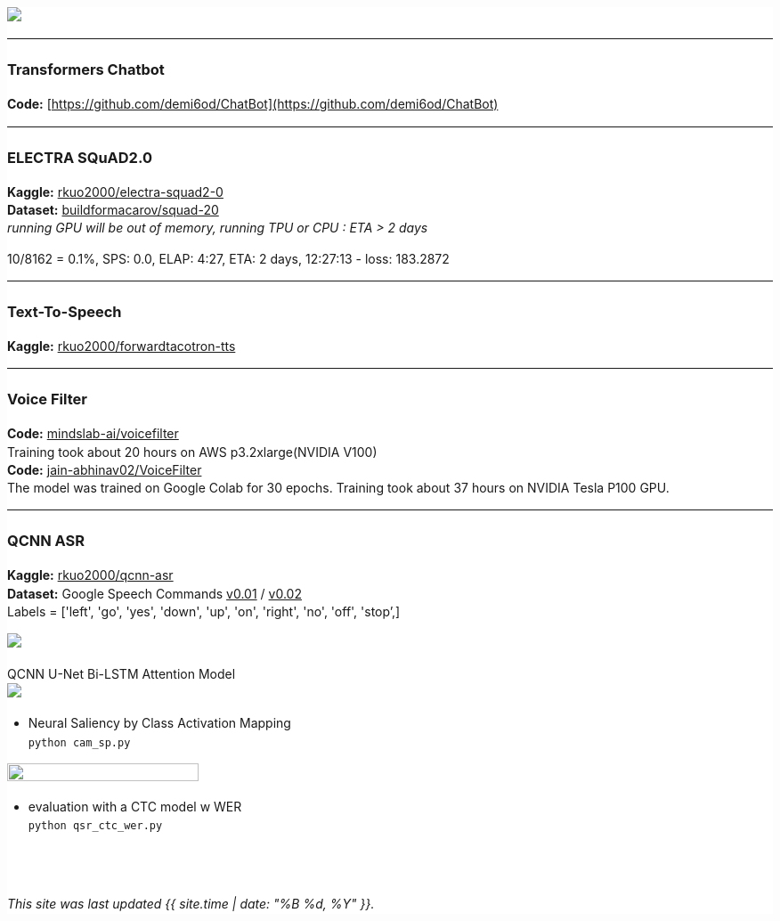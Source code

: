 ![](https://github.com/reppy4620/Dialog/raw/master/result/result.png)

---
### Transformers Chatbot
**Code:** [https://github.com/demi6od/ChatBot](https://github.com/demi6od/ChatBot)<br>

---
### ELECTRA SQuAD2.0
**Kaggle:** [rkuo2000/electra-squad2-0](https://www.kaggle.com/rkuo2000/electra-squad2-0)<br>
**Dataset:** [buildformacarov/squad-20](https://www.kaggle.com/buildformacarov/squad-20)<br>
*running GPU will be out of memory, running TPU or CPU : ETA > 2 days*<br>

10/8162 = 0.1%, SPS: 0.0, ELAP: 4:27, ETA: 2 days, 12:27:13 - loss: 183.2872

---
### Text-To-Speech
**Kaggle:** [rkuo2000/forwardtacotron-tts](https://www.kaggle.com/rkuo2000/forwardtacotron-tts)<br>

---
### Voice Filter
**Code:** [mindslab-ai/voicefilter](https://github.com/mindslab-ai/voicefilter)<br>
Training took about 20 hours on AWS p3.2xlarge(NVIDIA V100)<br>
**Code:** [jain-abhinav02/VoiceFilter](https://github.com/jain-abhinav02/VoiceFilter)<br>
The model was trained on Google Colab for 30 epochs. Training took about 37 hours on NVIDIA Tesla P100 GPU.<br>

---
### QCNN ASR
**Kaggle:** [rkuo2000/qcnn-asr](https://www.kaggle.com/rkuo2000/qcnn-asr)<br>
**Dataset:** Google Speech Commands [v0.01](https://www.kaggle.com/neehakurelli/google-speech-commands) / [v0.02](https://www.kaggle.com/guntherneumair1/speechcommandv02-cleaned)<br>
Labels = ['left', 'go', 'yes', 'down', 'up', 'on', 'right', 'no', 'off', 'stop’,]<br>

![](https://github.com/rkuo2000/AI-course/blob/gh-pages/images/QCNN_ASR.png?raw=true)

QCNN U-Net Bi-LSTM Attention Model<br>
![](https://github.com/huckiyang/QuantumSpeech-QCNN/blob/main/images/QCNN_Sys_ASR.png?raw=true)

* Neural Saliency by Class Activation Mapping<br>
`python cam_sp.py`<br>
<img width="50%" height="50%" src="https://github.com/huckiyang/QuantumSpeech-QCNN/blob/main/images/cam_sp_0.png?raw=true">

* evaluation with a CTC model w WER<br>
`python qsr_ctc_wer.py`<br>

<br>
<br>

*This site was last updated {{ site.time | date: "%B %d, %Y" }}.*

